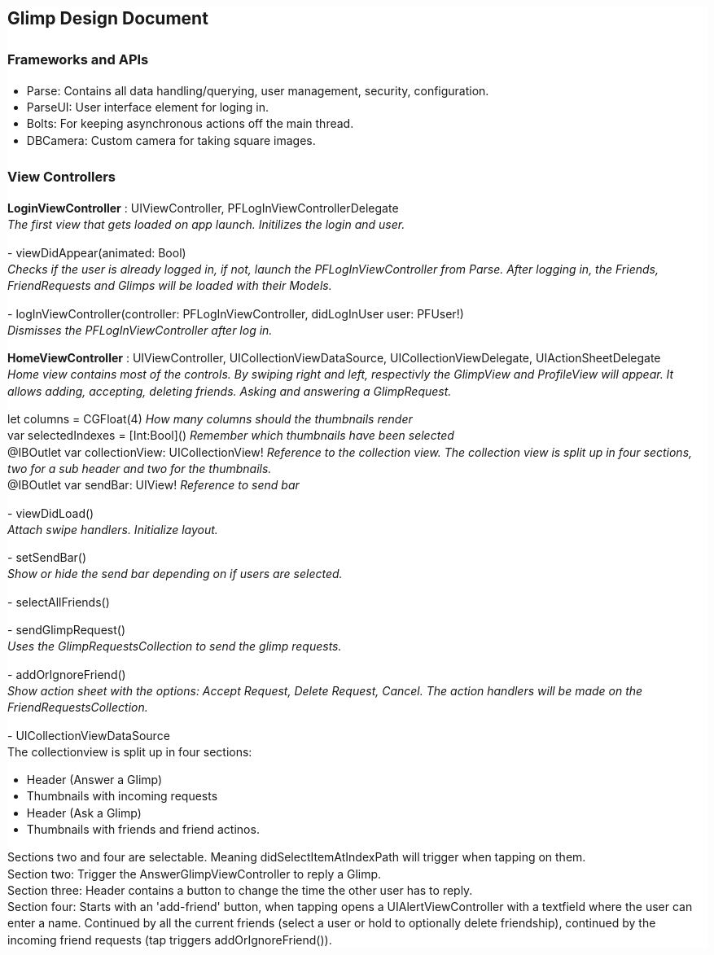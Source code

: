 ## Glimp Design Document

### Frameworks and APIs
- Parse: Contains all data handling/querying, user management, security, configuration.
- ParseUI: User interface element for loging in.
- Bolts: For keeping asynchronous actions off the main thread.
- DBCamera: Custom camera for taking square images.

### View Controllers
**LoginViewController** : UIViewController, PFLogInViewControllerDelegate  
*The first view that gets loaded on app launch. Initilizes the login and user.*

\- viewDidAppear(animated: Bool)  
*Checks if the user is already logged in, if not, launch the PFLogInViewController from Parse. After logging in, the Friends, FriendRequests and Glimps will be loaded with their Models.*

\- logInViewController(controller: PFLogInViewController, didLogInUser user: PFUser!)  
*Dismisses the PFLogInViewController after log in.*

**HomeViewController** : UIViewController, UICollectionViewDataSource, UICollectionViewDelegate, UIActionSheetDelegate   
*Home view contains most of the controls. By swiping right and left, respectivly the GlimpView and ProfileView will appear. It allows adding, accepting, deleting friends. Asking and answering a GlimpRequest.*  

let columns = CGFloat(4) *How many columns should the thumbnails render*  
var selectedIndexes = \[Int:Bool\]() *Remember which thumbnails have been selected*  
@IBOutlet var collectionView: UICollectionView! *Reference to the collection view. The collection view is split up in four sections, two for a sub header and two for the thumbnails.*  
@IBOutlet var sendBar: UIView! *Reference to send bar*  

\- viewDidLoad()  
*Attach swipe handlers. Initialize layout.*  

\- setSendBar()  
*Show or hide the send bar depending on if users are selected.*  

\- selectAllFriends()  

\- sendGlimpRequest()  
*Uses the GlimpRequestsCollection to send the glimp requests.*  

\- addOrIgnoreFriend()  
*Show action sheet with the options: Accept Request, Delete Request, Cancel. The action handlers will be made on the FriendRequestsCollection.*  

\- UICollectionViewDataSource  
The collectionview is split up in four sections:
- Header (Answer a Glimp)
- Thumbnails with incoming requests
- Header (Ask a Glimp)
- Thumbnails with friends and friend actinos.

Sections two and four are selectable. Meaning didSelectItemAtIndexPath will trigger when tapping on them.  
Section two: Trigger the AnswerGlimpViewController to reply a Glimp.  
Section three: Header contains a button to change the time the other user has to reply.  
Section four: Starts with an 'add-friend' button, when tapping opens a UIAlertViewController with a textfield where the user can enter a name. Continued by all the current friends (select a user or hold to optionally delete friendship), continued by the incoming friend requests (tap triggers addOrIgnoreFriend()).  
